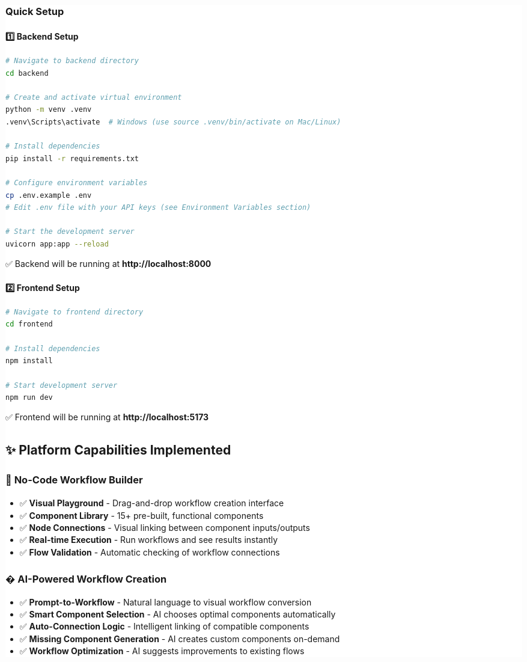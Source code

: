 ### **Quick Setup**

#### 1️⃣ **Backend Setup**
```bash
# Navigate to backend directory
cd backend

# Create and activate virtual environment
python -m venv .venv
.venv\Scripts\activate  # Windows (use source .venv/bin/activate on Mac/Linux)

# Install dependencies
pip install -r requirements.txt

# Configure environment variables
cp .env.example .env
# Edit .env file with your API keys (see Environment Variables section)

# Start the development server
uvicorn app:app --reload
```
✅ Backend will be running at **http://localhost:8000**

#### 2️⃣ **Frontend Setup**
```bash
# Navigate to frontend directory
cd frontend

# Install dependencies
npm install

# Start development server
npm run dev
```
✅ Frontend will be running at **http://localhost:5173**

## ✨ Platform Capabilities Implemented

### 🎨 **No-Code Workflow Builder**
- ✅ **Visual Playground** - Drag-and-drop workflow creation interface
- ✅ **Component Library** - 15+ pre-built, functional components
- ✅ **Node Connections** - Visual linking between component inputs/outputs
- ✅ **Real-time Execution** - Run workflows and see results instantly
- ✅ **Flow Validation** - Automatic checking of workflow connections

### � **AI-Powered Workflow Creation**
- ✅ **Prompt-to-Workflow** - Natural language to visual workflow conversion
- ✅ **Smart Component Selection** - AI chooses optimal components automatically
- ✅ **Auto-Connection Logic** - Intelligent linking of compatible components
- ✅ **Missing Component Generation** - AI creates custom components on-demand
- ✅ **Workflow Optimization** - AI suggests improvements to existing flows
